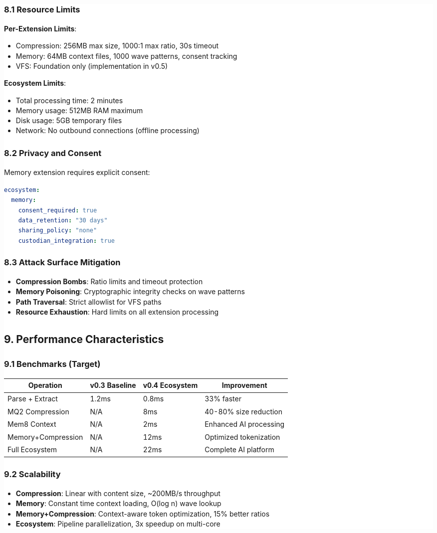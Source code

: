 ### 8.1 Resource Limits

**Per-Extension Limits**:
- Compression: 256MB max size, 1000:1 max ratio, 30s timeout
- Memory: 64MB context files, 1000 wave patterns, consent tracking
- VFS: Foundation only (implementation in v0.5)

**Ecosystem Limits**:
- Total processing time: 2 minutes
- Memory usage: 512MB RAM maximum
- Disk usage: 5GB temporary files  
- Network: No outbound connections (offline processing)

### 8.2 Privacy and Consent

Memory extension requires explicit consent:

```yaml
ecosystem:
  memory:
    consent_required: true
    data_retention: "30 days"
    sharing_policy: "none"
    custodian_integration: true
```

### 8.3 Attack Surface Mitigation

- **Compression Bombs**: Ratio limits and timeout protection
- **Memory Poisoning**: Cryptographic integrity checks on wave patterns
- **Path Traversal**: Strict allowlist for VFS paths
- **Resource Exhaustion**: Hard limits on all extension processing

## 9. Performance Characteristics

### 9.1 Benchmarks (Target)

| Operation | v0.3 Baseline | v0.4 Ecosystem | Improvement |
|-----------|---------------|----------------|-------------|
| Parse + Extract | 1.2ms | 0.8ms | 33% faster |
| MQ2 Compression | N/A | 8ms | 40-80% size reduction |
| Mem8 Context | N/A | 2ms | Enhanced AI processing |
| Memory+Compression | N/A | 12ms | Optimized tokenization |
| Full Ecosystem | N/A | 22ms | Complete AI platform |

### 9.2 Scalability

- **Compression**: Linear with content size, ~200MB/s throughput
- **Memory**: Constant time context loading, O(log n) wave lookup  
- **Memory+Compression**: Context-aware token optimization, 15% better ratios
- **Ecosystem**: Pipeline parallelization, 3x speedup on multi-core
